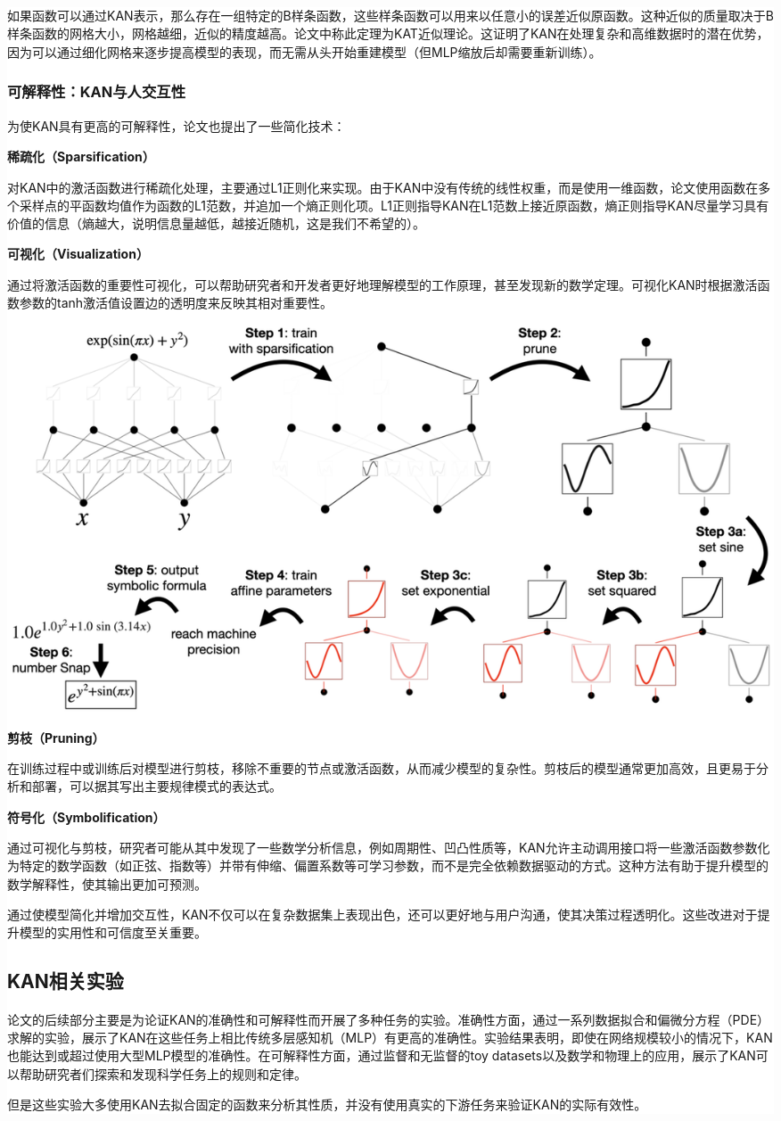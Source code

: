 如果函数可以通过KAN表示，那么存在一组特定的B样条函数，这些样条函数可以用来以任意小的误差近似原函数。这种近似的质量取决于B样条函数的网格大小，网格越细，近似的精度越高。论文中称此定理为KAT近似理论。这证明了KAN在处理复杂和高维数据时的潜在优势，因为可以通过细化网格来逐步提高模型的表现，而无需从头开始重建模型（但MLP缩放后却需要重新训练）。

### 可解释性：KAN与人交互性

为使KAN具有更高的可解释性，论文也提出了一些简化技术：

**稀疏化（Sparsification）**

对KAN中的激活函数进行稀疏化处理，主要通过L1正则化来实现。由于KAN中没有传统的线性权重，而是使用一维函数，论文使用函数在多个采样点的平函数均值作为函数的L1范数，并追加一个熵正则化项。L1正则指导KAN在L1范数上接近原函数，熵正则指导KAN尽量学习具有价值的信息（熵越大，说明信息量越低，越接近随机，这是我们不希望的）。

**可视化（Visualization）**

通过将激活函数的重要性可视化，可以帮助研究者和开发者更好地理解模型的工作原理，甚至发现新的数学定理。可视化KAN时根据激活函数参数的tanh激活值设置边的透明度来反映其相对重要性。

![KAN visualization and pruning](Assets/KAN%20visualization%20and%20pruning.png)

**剪枝（Pruning）**

在训练过程中或训练后对模型进行剪枝，移除不重要的节点或激活函数，从而减少模型的复杂性。剪枝后的模型通常更加高效，且更易于分析和部署，可以据其写出主要规律模式的表达式。

**符号化（Symbolification）**

通过可视化与剪枝，研究者可能从其中发现了一些数学分析信息，例如周期性、凹凸性质等，KAN允许主动调用接口将一些激活函数参数化为特定的数学函数（如正弦、指数等）并带有伸缩、偏置系数等可学习参数，而不是完全依赖数据驱动的方式。这种方法有助于提升模型的数学解释性，使其输出更加可预测。

通过使模型简化并增加交互性，KAN不仅可以在复杂数据集上表现出色，还可以更好地与用户沟通，使其决策过程透明化。这些改进对于提升模型的实用性和可信度至关重要。

## KAN相关实验

论文的后续部分主要是为论证KAN的准确性和可解释性而开展了多种任务的实验。准确性方面，通过一系列数据拟合和偏微分方程（PDE）求解的实验，展示了KAN在这些任务上相比传统多层感知机（MLP）有更高的准确性。实验结果表明，即使在网络规模较小的情况下，KAN也能达到或超过使用大型MLP模型的准确性。在可解释性方面，通过监督和无监督的toy datasets以及数学和物理上的应用，展示了KAN可以帮助研究者们探索和发现科学任务上的规则和定律。

但是这些实验大多使用KAN去拟合固定的函数来分析其性质，并没有使用真实的下游任务来验证KAN的实际有效性。
